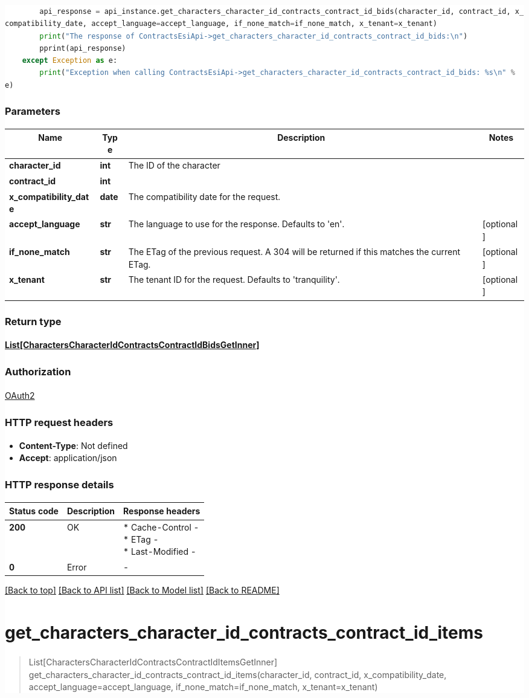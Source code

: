 ```python
        api_response = api_instance.get_characters_character_id_contracts_contract_id_bids(character_id, contract_id, x_compatibility_date, accept_language=accept_language, if_none_match=if_none_match, x_tenant=x_tenant)
        print("The response of ContractsEsiApi->get_characters_character_id_contracts_contract_id_bids:\n")
        pprint(api_response)
    except Exception as e:
        print("Exception when calling ContractsEsiApi->get_characters_character_id_contracts_contract_id_bids: %s\n" % e)
```



### Parameters


Name | Type | Description  | Notes
------------- | ------------- | ------------- | -------------
 **character_id** | **int**| The ID of the character | 
 **contract_id** | **int**|  | 
 **x_compatibility_date** | **date**| The compatibility date for the request. | 
 **accept_language** | **str**| The language to use for the response. Defaults to &#39;en&#39;. | [optional] 
 **if_none_match** | **str**| The ETag of the previous request. A 304 will be returned if this matches the current ETag. | [optional] 
 **x_tenant** | **str**| The tenant ID for the request. Defaults to &#39;tranquility&#39;. | [optional] 

### Return type

[**List[CharactersCharacterIdContractsContractIdBidsGetInner]**](CharactersCharacterIdContractsContractIdBidsGetInner.md)

### Authorization

[OAuth2](../README.md#OAuth2)

### HTTP request headers

 - **Content-Type**: Not defined
 - **Accept**: application/json

### HTTP response details

| Status code | Description | Response headers |
|-------------|-------------|------------------|
**200** | OK |  * Cache-Control -  <br>  * ETag -  <br>  * Last-Modified -  <br>  |
**0** | Error |  -  |

[[Back to top]](#) [[Back to API list]](../README.md#documentation-for-api-endpoints) [[Back to Model list]](../README.md#documentation-for-models) [[Back to README]](../README.md)

# **get_characters_character_id_contracts_contract_id_items**
> List[CharactersCharacterIdContractsContractIdItemsGetInner] get_characters_character_id_contracts_contract_id_items(character_id, contract_id, x_compatibility_date, accept_language=accept_language, if_none_match=if_none_match, x_tenant=x_tenant)
